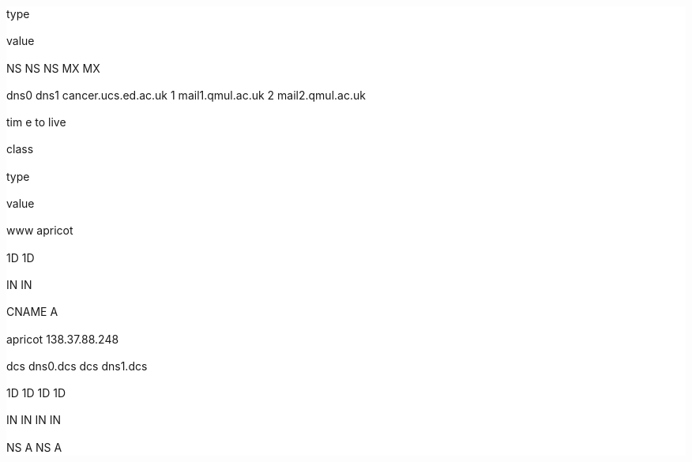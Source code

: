 type

value

NS
NS
NS
MX
MX

dns0
dns1
cancer.ucs.ed.ac.uk
1 mail1.qmul.ac.uk
2 mail2.qmul.ac.uk

tim e to live

class

type

value

www
apricot

1D
1D

IN
IN

CNAME
A

apricot
138.37.88.248

dcs
dns0.dcs
dcs
dns1.dcs

1D
1D
1D
1D

IN
IN
IN
IN

NS
A
NS
A
